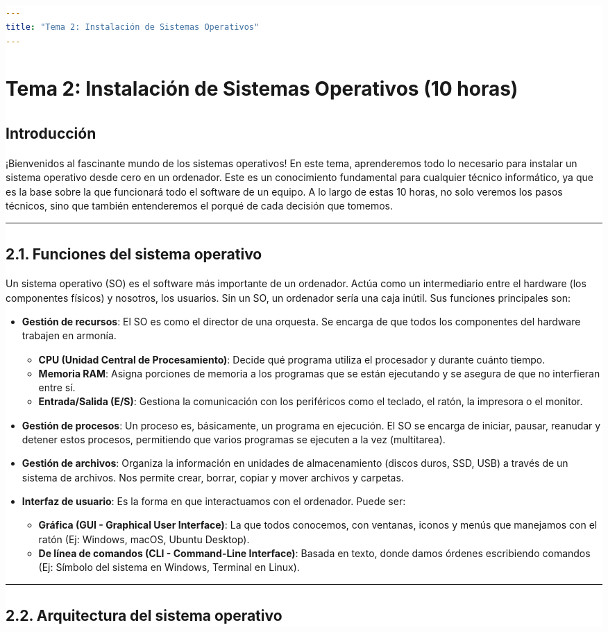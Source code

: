 ```yaml
---
title: "Tema 2: Instalación de Sistemas Operativos"
---
```


# Tema 2: Instalación de Sistemas Operativos (10 horas)

## Introducción

¡Bienvenidos al fascinante mundo de los sistemas operativos! En este tema, aprenderemos todo lo necesario para instalar un sistema operativo desde cero en un ordenador. Este es un conocimiento fundamental para cualquier técnico informático, ya que es la base sobre la que funcionará todo el software de un equipo. A lo largo de estas 10 horas, no solo veremos los pasos técnicos, sino que también entenderemos el porqué de cada decisión que tomemos.

---

## 2.1. Funciones del sistema operativo

Un sistema operativo (SO) es el software más importante de un ordenador. Actúa como un intermediario entre el hardware (los componentes físicos) y nosotros, los usuarios. Sin un SO, un ordenador sería una caja inútil. Sus funciones principales son:

* **Gestión de recursos**: El SO es como el director de una orquesta. Se encarga de que todos los componentes del hardware trabajen en armonía.
    * **CPU (Unidad Central de Procesamiento)**: Decide qué programa utiliza el procesador y durante cuánto tiempo.
    * **Memoria RAM**: Asigna porciones de memoria a los programas que se están ejecutando y se asegura de que no interfieran entre sí.
    * **Entrada/Salida (E/S)**: Gestiona la comunicación con los periféricos como el teclado, el ratón, la impresora o el monitor.

* **Gestión de procesos**: Un proceso es, básicamente, un programa en ejecución. El SO se encarga de iniciar, pausar, reanudar y detener estos procesos, permitiendo que varios programas se ejecuten a la vez (multitarea).

* **Gestión de archivos**: Organiza la información en unidades de almacenamiento (discos duros, SSD, USB) a través de un sistema de archivos. Nos permite crear, borrar, copiar y mover archivos y carpetas.

* **Interfaz de usuario**: Es la forma en que interactuamos con el ordenador. Puede ser:
    * **Gráfica (GUI - Graphical User Interface)**: La que todos conocemos, con ventanas, iconos y menús que manejamos con el ratón (Ej: Windows, macOS, Ubuntu Desktop).
    * **De línea de comandos (CLI - Command-Line Interface)**: Basada en texto, donde damos órdenes escribiendo comandos (Ej: Símbolo del sistema en Windows, Terminal en Linux).

---

## 2.2. Arquitectura del sistema operativo
